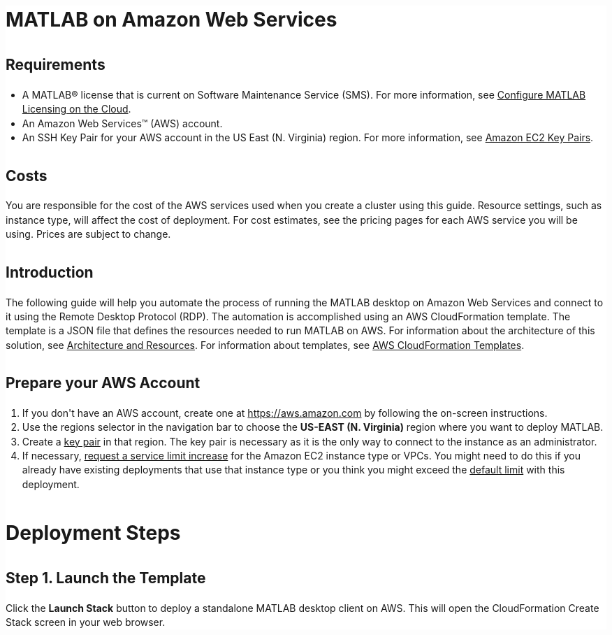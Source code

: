 # MATLAB on Amazon Web Services

## Requirements
-   A MATLAB® license that is current on Software
    Maintenance Service (SMS). For more information, see [Configure MATLAB Licensing on the Cloud](http://www.mathworks.com/support/cloud/configure-matlab-licensing-on-the-cloud.html).
-   An Amazon Web Services™ (AWS) account.
-   An SSH Key Pair for your AWS account in the US East (N. Virginia) region. For more information, see [Amazon EC2 Key Pairs](https://docs.aws.amazon.com/AWSEC2/latest/UserGuide/ec2-key-pairs.html).

## Costs
You are responsible for the cost of the AWS services used when you create a cluster using this guide. Resource settings, such as instance type, will affect the cost of deployment. For cost estimates, see the pricing pages for each AWS service you will be using. Prices are subject to change.

## Introduction

The following guide will help you automate the process of running the MATLAB desktop on Amazon Web Services and connect to it using the Remote Desktop Protocol (RDP). The automation is accomplished using an AWS CloudFormation template. The template is a JSON file that defines the resources needed to run MATLAB on AWS. For information about the architecture of this solution, see [Architecture and Resources](#architecture-and-resources). For information about templates, see [AWS CloudFormation Templates](https://docs.aws.amazon.com/AWSCloudFormation/latest/UserGuide/template-guide.html).


## Prepare your AWS Account

1. If you don't have an AWS account, create one at https://aws.amazon.com by following the on-screen instructions.
2. Use the regions selector in the navigation bar to choose the **US-EAST (N. Virginia)** region where you want to deploy MATLAB.
3. Create a [key pair](https://docs.aws.amazon.com/AWSEC2/latest/UserGuide/ec2-key-pairs.html) in that region.  The key pair is necessary as it is the only way to connect to the instance as an administrator.
4. If necessary, [request a service limit increase](https://console.aws.amazon.com/support/home#/case/create?issueType=service-limit-increase&limitType=service-code-) for the Amazon EC2 instance type or VPCs.  You might need to do this if you already have existing deployments that use that instance type or you think you might exceed the [default limit](http://docs.aws.amazon.com/AWSEC2/latest/UserGuide/ec2-resource-limits.html) with this deployment.


# Deployment Steps

## Step 1. Launch the Template

Click the **Launch Stack** button to deploy a standalone MATLAB desktop client on AWS. This will open the CloudFormation Create Stack screen in your web browser.
